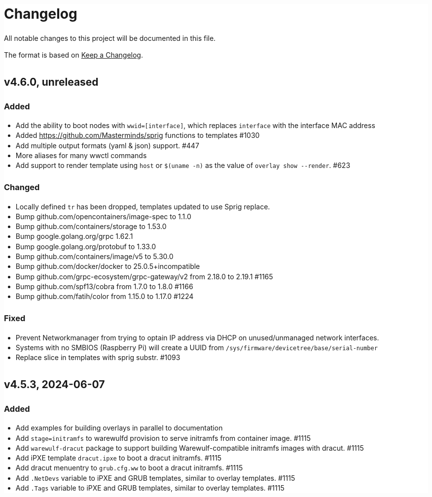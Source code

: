 # Changelog

All notable changes to this project will be documented in this file.

The format is based on [Keep a Changelog](https://keepachangelog.com/en/1.0.0/).

## v4.6.0, unreleased

### Added

- Add the ability to boot nodes with `wwid=[interface]`, which replaces
  `interface` with the interface MAC address
- Added https://github.com/Masterminds/sprig functions to templates #1030
- Add multiple output formats (yaml & json) support. #447
- More aliases for many wwctl commands
- Add support to render template using `host` or `$(uname -n)` as the value of `overlay show --render`. #623

### Changed

- Locally defined `tr` has been dropped, templates updated to use Sprig replace.
- Bump github.com/opencontainers/image-spec to 1.1.0
- Bump github.com/containers/storage to 1.53.0
- Bump google.golang.org/grpc 1.62.1
- Bump google.golang.org/protobuf to 1.33.0
- Bump github.com/containers/image/v5 to 5.30.0
- Bump github.com/docker/docker to 25.0.5+incompatible
- Bump github.com/grpc-ecosystem/grpc-gateway/v2 from 2.18.0 to 2.19.1 #1165
- Bump github.com/spf13/cobra from 1.7.0 to 1.8.0 #1166
- Bump github.com/fatih/color from 1.15.0 to 1.17.0 #1224

### Fixed

- Prevent Networkmanager from trying to optain IP address via DHCP
  on unused/unmanaged network interfaces.
- Systems with no SMBIOS (Raspberry Pi) will create a UUID from
  `/sys/firmware/devicetree/base/serial-number`
- Replace slice in templates with sprig substr. #1093

## v4.5.3, 2024-06-07

### Added

- Add examples for building overlays in parallel to documentation
- Add `stage=initramfs` to warewulfd provision to serve initramfs from container image. #1115
- Add `warewulf-dracut` package to support building Warewulf-compatible initramfs images with dracut. #1115
- Add iPXE template `dracut.ipxe` to boot a dracut initramfs. #1115
- Add dracut menuentry to `grub.cfg.ww` to boot a dracut initramfs. #1115
- Add `.NetDevs` variable to iPXE and GRUB templates, similar to overlay templates. #1115
- Add `.Tags` variable to iPXE and GRUB templates, similar to overlay templates. #1115
